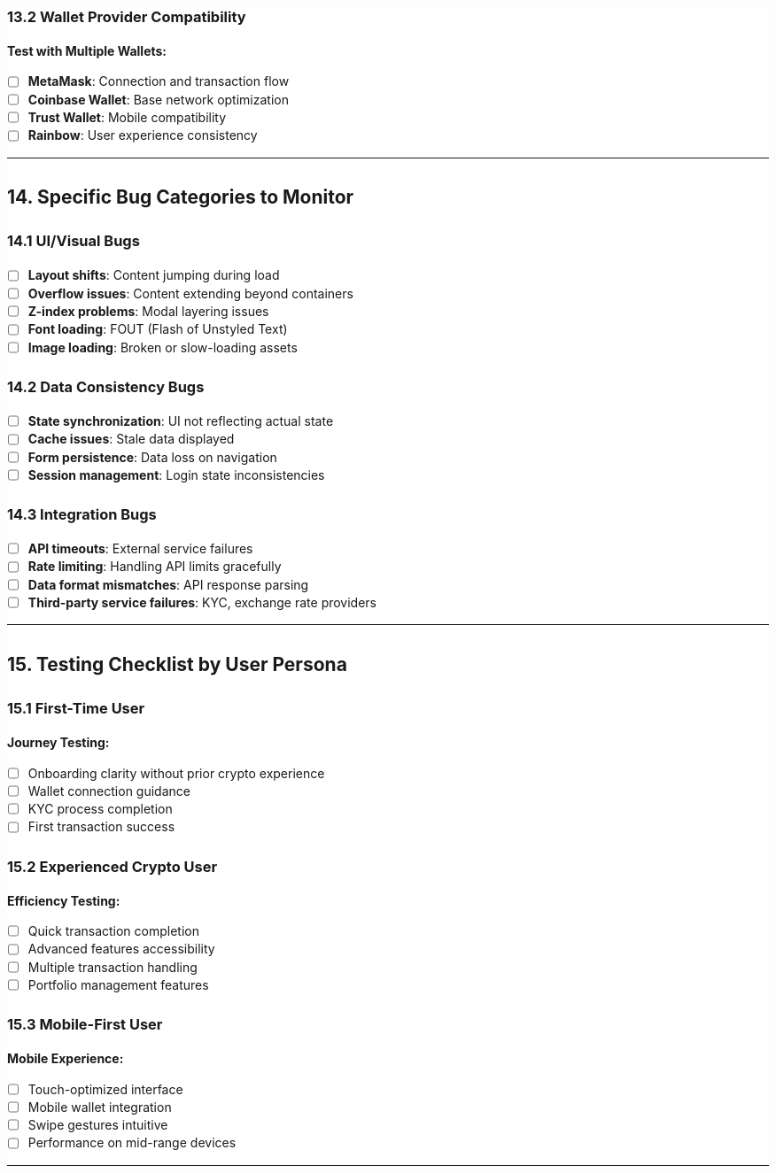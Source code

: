 ### 13.2 Wallet Provider Compatibility
**Test with Multiple Wallets:**
- [ ] **MetaMask**: Connection and transaction flow
- [ ] **Coinbase Wallet**: Base network optimization
- [ ] **Trust Wallet**: Mobile compatibility
- [ ] **Rainbow**: User experience consistency

---

## 14. Specific Bug Categories to Monitor

### 14.1 UI/Visual Bugs
- [ ] **Layout shifts**: Content jumping during load
- [ ] **Overflow issues**: Content extending beyond containers
- [ ] **Z-index problems**: Modal layering issues
- [ ] **Font loading**: FOUT (Flash of Unstyled Text)
- [ ] **Image loading**: Broken or slow-loading assets

### 14.2 Data Consistency Bugs
- [ ] **State synchronization**: UI not reflecting actual state
- [ ] **Cache issues**: Stale data displayed
- [ ] **Form persistence**: Data loss on navigation
- [ ] **Session management**: Login state inconsistencies

### 14.3 Integration Bugs
- [ ] **API timeouts**: External service failures
- [ ] **Rate limiting**: Handling API limits gracefully
- [ ] **Data format mismatches**: API response parsing
- [ ] **Third-party service failures**: KYC, exchange rate providers

---

## 15. Testing Checklist by User Persona

### 15.1 First-Time User
**Journey Testing:**
- [ ] Onboarding clarity without prior crypto experience
- [ ] Wallet connection guidance
- [ ] KYC process completion
- [ ] First transaction success

### 15.2 Experienced Crypto User
**Efficiency Testing:**
- [ ] Quick transaction completion
- [ ] Advanced features accessibility
- [ ] Multiple transaction handling
- [ ] Portfolio management features

### 15.3 Mobile-First User
**Mobile Experience:**
- [ ] Touch-optimized interface
- [ ] Mobile wallet integration
- [ ] Swipe gestures intuitive
- [ ] Performance on mid-range devices

---
